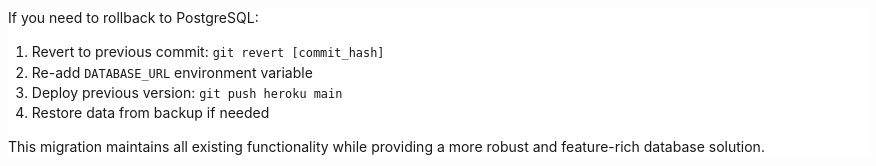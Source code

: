 If you need to rollback to PostgreSQL:

1. Revert to previous commit: `git revert [commit_hash]`
2. Re-add `DATABASE_URL` environment variable
3. Deploy previous version: `git push heroku main`
4. Restore data from backup if needed

This migration maintains all existing functionality while providing a more robust and feature-rich database solution.
